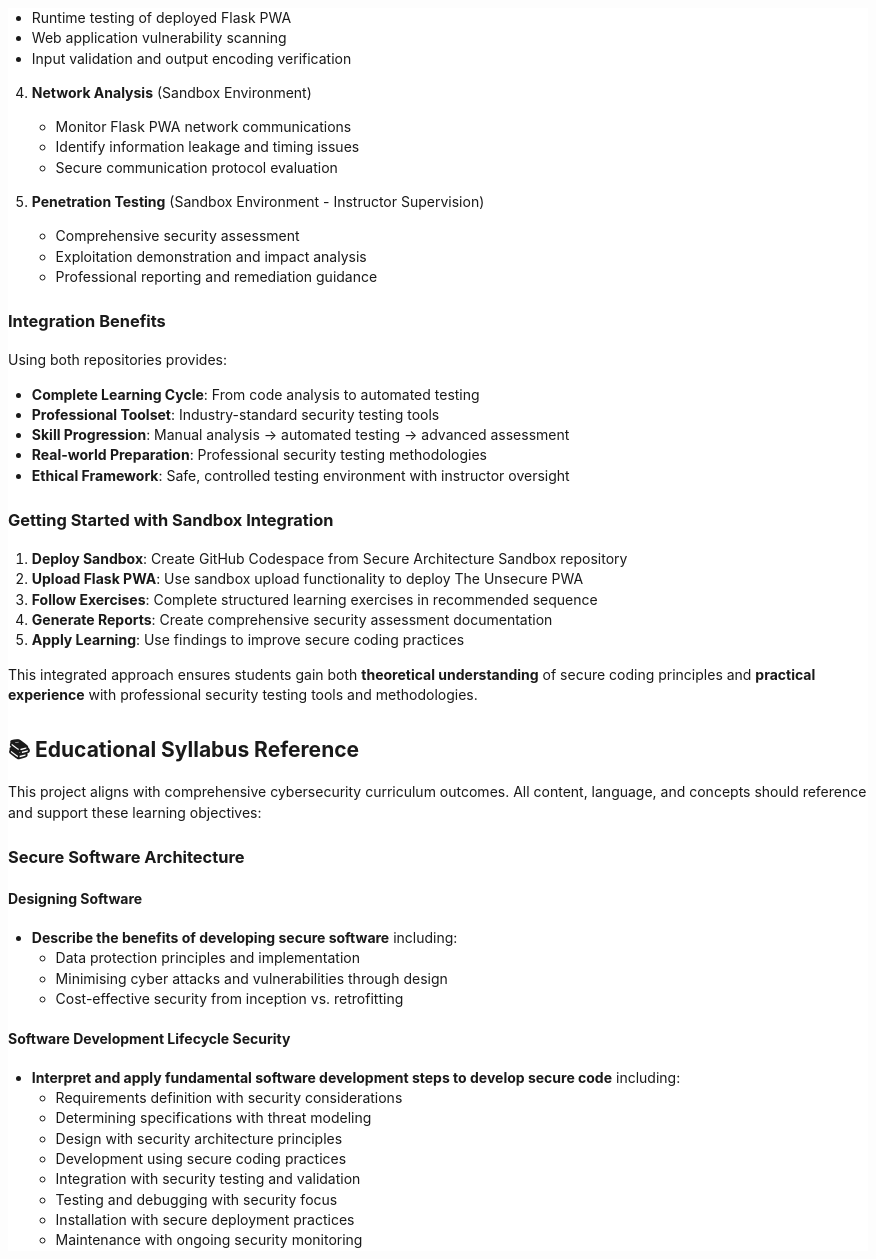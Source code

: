    - Runtime testing of deployed Flask PWA
   - Web application vulnerability scanning
   - Input validation and output encoding verification

4. **Network Analysis** (Sandbox Environment)

   - Monitor Flask PWA network communications
   - Identify information leakage and timing issues
   - Secure communication protocol evaluation

5. **Penetration Testing** (Sandbox Environment - Instructor Supervision)
   - Comprehensive security assessment
   - Exploitation demonstration and impact analysis
   - Professional reporting and remediation guidance

### **Integration Benefits**

Using both repositories provides:

- **Complete Learning Cycle**: From code analysis to automated testing
- **Professional Toolset**: Industry-standard security testing tools
- **Skill Progression**: Manual analysis → automated testing → advanced assessment
- **Real-world Preparation**: Professional security testing methodologies
- **Ethical Framework**: Safe, controlled testing environment with instructor oversight

### **Getting Started with Sandbox Integration**

1. **Deploy Sandbox**: Create GitHub Codespace from Secure Architecture Sandbox repository
2. **Upload Flask PWA**: Use sandbox upload functionality to deploy The Unsecure PWA
3. **Follow Exercises**: Complete structured learning exercises in recommended sequence
4. **Generate Reports**: Create comprehensive security assessment documentation
5. **Apply Learning**: Use findings to improve secure coding practices

This integrated approach ensures students gain both **theoretical understanding** of secure coding principles and **practical experience** with professional security testing tools and methodologies.

## 📚 Educational Syllabus Reference

This project aligns with comprehensive cybersecurity curriculum outcomes. All content, language, and concepts should reference and support these learning objectives:

### **Secure Software Architecture**

#### Designing Software

- **Describe the benefits of developing secure software** including:
  - Data protection principles and implementation
  - Minimising cyber attacks and vulnerabilities through design
  - Cost-effective security from inception vs. retrofitting

#### Software Development Lifecycle Security

- **Interpret and apply fundamental software development steps to develop secure code** including:
  - Requirements definition with security considerations
  - Determining specifications with threat modeling
  - Design with security architecture principles
  - Development using secure coding practices
  - Integration with security testing and validation
  - Testing and debugging with security focus
  - Installation with secure deployment practices
  - Maintenance with ongoing security monitoring
